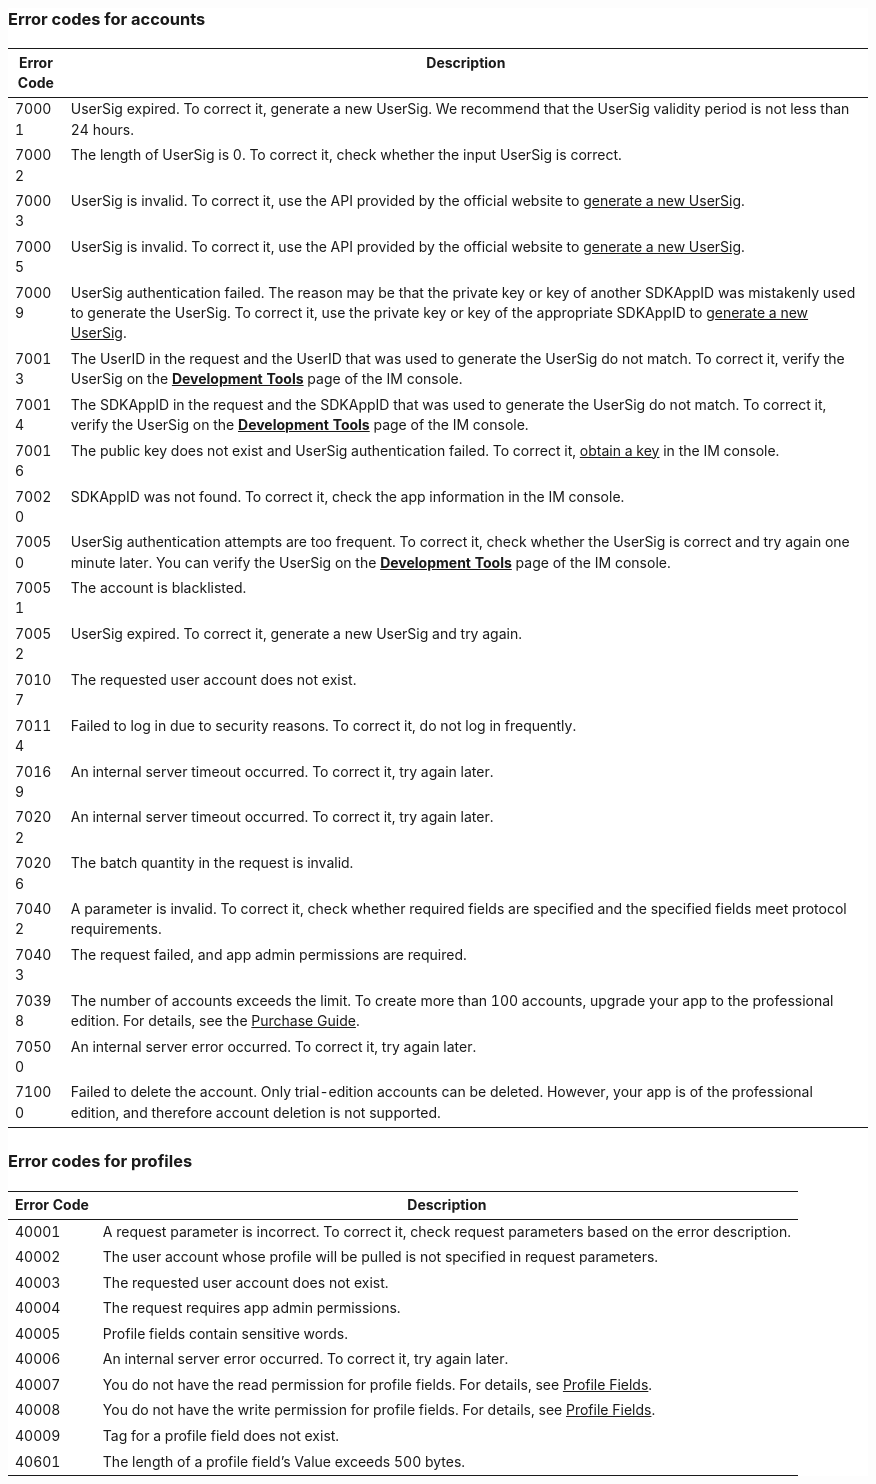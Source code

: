 ### Error codes for accounts

| Error Code | Description |
| ------ | ------------------------------------------------------------ |
| 70001 | UserSig expired. To correct it, generate a new UserSig. We recommend that the UserSig validity period is not less than 24 hours. |
| 70002 | The length of UserSig is 0. To correct it, check whether the input UserSig is correct. |
| 70003 | UserSig is invalid. To correct it, use the API provided by the official website to [generate a new UserSig](https://intl.cloud.tencent.com/document/product/1047/34385). |
| 70005 | UserSig is invalid. To correct it, use the API provided by the official website to [generate a new UserSig](https://intl.cloud.tencent.com/document/product/1047/34385). |
| 70009 | UserSig authentication failed. The reason may be that the private key or key of another SDKAppID was mistakenly used to generate the UserSig. To correct it, use the private key or key of the appropriate SDKAppID to [generate a new UserSig](https://intl.cloud.tencent.com/document/product/1047/34385). |
| 70013 | The UserID in the request and the UserID that was used to generate the UserSig do not match. To correct it, verify the UserSig on the **[Development Tools](https://console.cloud.tencent.com/im-detail/tool-usersig)** page of the IM console. |
| 70014 | The SDKAppID in the request and the SDKAppID that was used to generate the UserSig do not match. To correct it, verify the UserSig on the **[Development Tools](https://console.cloud.tencent.com/im-detail/tool-usersig)** page of the IM console. |
| 70016 | The public key does not exist and UserSig authentication failed. To correct it, [obtain a key](https://intl.cloud.tencent.com/document/product/1047/34419#.E8.8E.B7.E5.8F.96.E5.AF.86.E9.92.A5) in the IM console. |
| 70020 | SDKAppID was not found. To correct it, check the app information in the IM console. |
| 70050 | UserSig authentication attempts are too frequent. To correct it, check whether the UserSig is correct and try again one minute later. You can verify the UserSig on the **[Development Tools](https://console.cloud.tencent.com/im-detail/tool-usersig)** page of the IM console. |
| 70051 | The account is blacklisted. |
| 70052 | UserSig expired. To correct it, generate a new UserSig and try again. |
| 70107 | The requested user account does not exist. |
| 70114 | Failed to log in due to security reasons. To correct it, do not log in frequently. |
| 70169 | An internal server timeout occurred. To correct it, try again later. |
| 70202 | An internal server timeout occurred. To correct it, try again later. |
| 70206 | The batch quantity in the request is invalid. |
| 70402 | A parameter is invalid. To correct it, check whether required fields are specified and the specified fields meet protocol requirements. |
| 70403 | The request failed, and app admin permissions are required. |
| 70398 | The number of accounts exceeds the limit. To create more than 100 accounts, upgrade your app to the professional edition. For details, see the [Purchase Guide](https://intl.cloud.tencent.com/document/product/1047/34351). |
| 70500 | An internal server error occurred. To correct it, try again later. |
| 71000 | Failed to delete the account. Only trial-edition accounts can be deleted. However, your app is of the professional edition, and therefore account deletion is not supported. |

### Error codes for profiles

| Error Code | Description |
| ------ | ------------------------------------------------------ |
| 40001 | A request parameter is incorrect. To correct it, check request parameters based on the error description. |
| 40002 | The user account whose profile will be pulled is not specified in request parameters. |
| 40003 | The requested user account does not exist. |
| 40004 | The request requires app admin permissions. |
| 40005 | Profile fields contain sensitive words. |
| 40006 | An internal server error occurred. To correct it, try again later. |
| 40007 | You do not have the read permission for profile fields. For details, see [Profile Fields](https://intl.cloud.tencent.com/document/product/1047/33520#.E8.B5.84.E6.96.99.E5.AD.97.E6.AE.B5). |
| 40008 | You do not have the write permission for profile fields. For details, see [Profile Fields](https://intl.cloud.tencent.com/document/product/1047/33520#.E8.B5.84.E6.96.99.E5.AD.97.E6.AE.B5). |
| 40009 | Tag for a profile field does not exist. |
| 40601 | The length of a profile field’s Value exceeds 500 bytes. |